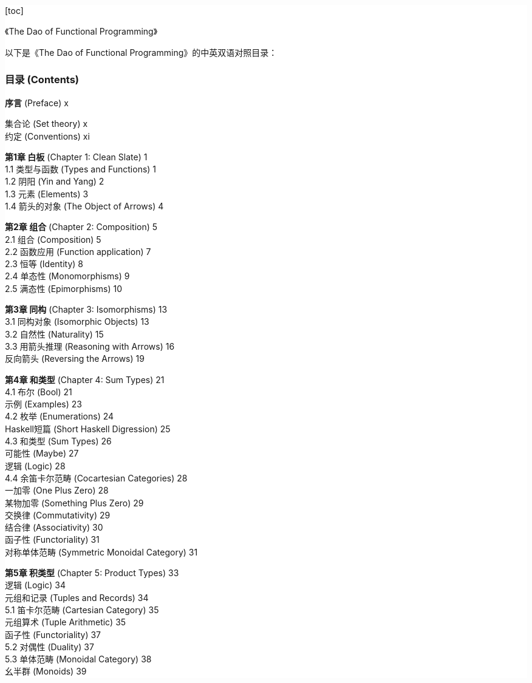 [toc]

《The Dao of Functional Programming》

以下是《The Dao of Functional Programming》的中英双语对照目录：

### 目录 (Contents)

**序言** (Preface) x

集合论 (Set theory) x  
约定 (Conventions) xi

**第1章 白板** (Chapter 1: Clean Slate) 1  
1.1 类型与函数 (Types and Functions) 1  
1.2 阴阳 (Yin and Yang) 2  
1.3 元素 (Elements) 3  
1.4 箭头的对象 (The Object of Arrows) 4

**第2章 组合** (Chapter 2: Composition) 5  
2.1 组合 (Composition) 5  
2.2 函数应用 (Function application) 7  
2.3 恒等 (Identity) 8  
2.4 单态性 (Monomorphisms) 9  
2.5 满态性 (Epimorphisms) 10

**第3章 同构** (Chapter 3: Isomorphisms) 13  
3.1 同构对象 (Isomorphic Objects) 13  
3.2 自然性 (Naturality) 15  
3.3 用箭头推理 (Reasoning with Arrows) 16  
反向箭头 (Reversing the Arrows) 19

**第4章 和类型** (Chapter 4: Sum Types) 21  
4.1 布尔 (Bool) 21  
示例 (Examples) 23  
4.2 枚举 (Enumerations) 24  
Haskell短篇 (Short Haskell Digression) 25  
4.3 和类型 (Sum Types) 26  
可能性 (Maybe) 27  
逻辑 (Logic) 28  
4.4 余笛卡尔范畴 (Cocartesian Categories) 28  
一加零 (One Plus Zero) 28  
某物加零 (Something Plus Zero) 29  
交换律 (Commutativity) 29  
结合律 (Associativity) 30  
函子性 (Functoriality) 31  
对称单体范畴 (Symmetric Monoidal Category) 31

**第5章 积类型** (Chapter 5: Product Types) 33  
逻辑 (Logic) 34  
元组和记录 (Tuples and Records) 34  
5.1 笛卡尔范畴 (Cartesian Category) 35  
元组算术 (Tuple Arithmetic) 35  
函子性 (Functoriality) 37  
5.2 对偶性 (Duality) 37  
5.3 单体范畴 (Monoidal Category) 38  
幺半群 (Monoids) 39

